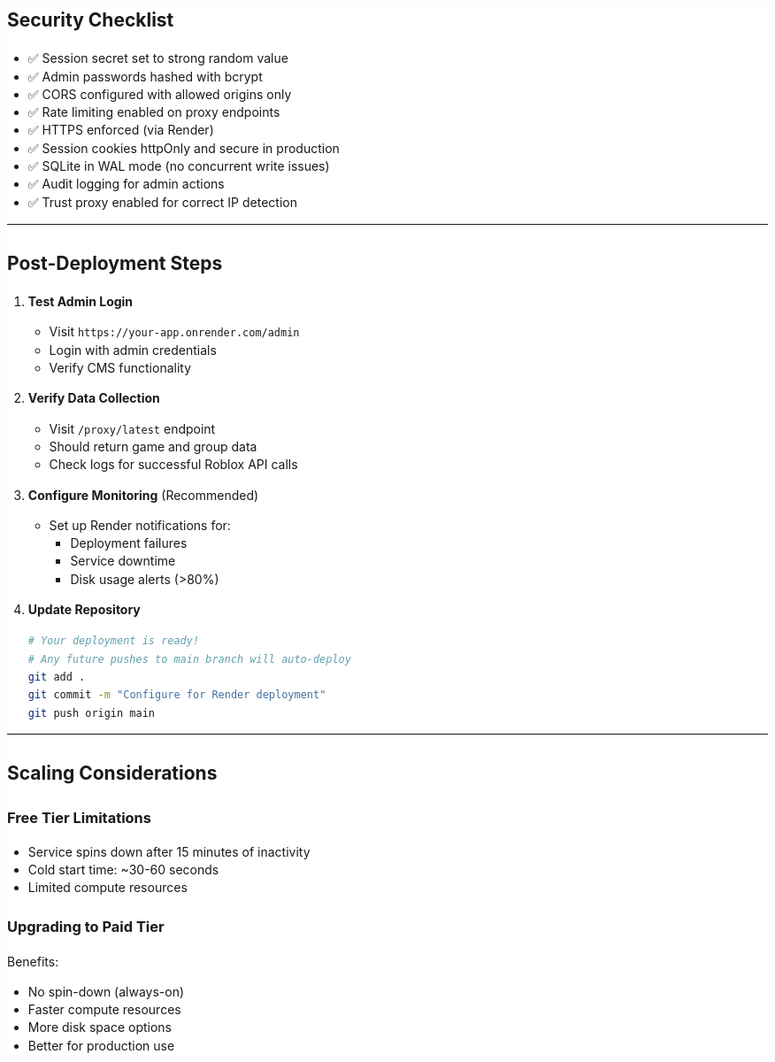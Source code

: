 
## Security Checklist

- ✅ Session secret set to strong random value
- ✅ Admin passwords hashed with bcrypt
- ✅ CORS configured with allowed origins only
- ✅ Rate limiting enabled on proxy endpoints
- ✅ HTTPS enforced (via Render)
- ✅ Session cookies httpOnly and secure in production
- ✅ SQLite in WAL mode (no concurrent write issues)
- ✅ Audit logging for admin actions
- ✅ Trust proxy enabled for correct IP detection

---

## Post-Deployment Steps

1. **Test Admin Login**
   - Visit `https://your-app.onrender.com/admin`
   - Login with admin credentials
   - Verify CMS functionality

2. **Verify Data Collection**
   - Visit `/proxy/latest` endpoint
   - Should return game and group data
   - Check logs for successful Roblox API calls

3. **Configure Monitoring** (Recommended)
   - Set up Render notifications for:
     - Deployment failures
     - Service downtime
     - Disk usage alerts (>80%)

4. **Update Repository**
   ```bash
   # Your deployment is ready!
   # Any future pushes to main branch will auto-deploy
   git add .
   git commit -m "Configure for Render deployment"
   git push origin main
   ```

---

## Scaling Considerations

### Free Tier Limitations
- Service spins down after 15 minutes of inactivity
- Cold start time: ~30-60 seconds
- Limited compute resources

### Upgrading to Paid Tier
Benefits:
- No spin-down (always-on)
- Faster compute resources
- More disk space options
- Better for production use
